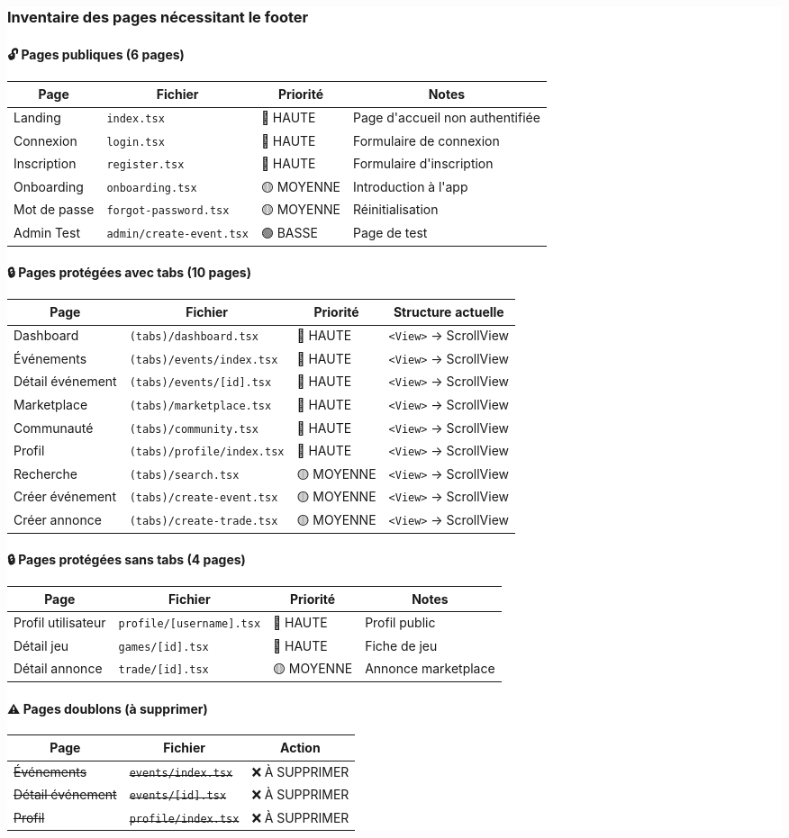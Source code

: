 ### Inventaire des pages nécessitant le footer

#### 🔓 Pages publiques (6 pages)

| Page | Fichier | Priorité | Notes |
|------|---------|----------|-------|
| Landing | `index.tsx` | 🔴 HAUTE | Page d'accueil non authentifiée |
| Connexion | `login.tsx` | 🔴 HAUTE | Formulaire de connexion |
| Inscription | `register.tsx` | 🔴 HAUTE | Formulaire d'inscription |
| Onboarding | `onboarding.tsx` | 🟡 MOYENNE | Introduction à l'app |
| Mot de passe | `forgot-password.tsx` | 🟡 MOYENNE | Réinitialisation |
| Admin Test | `admin/create-event.tsx` | 🟢 BASSE | Page de test |

#### 🔒 Pages protégées avec tabs (10 pages)

| Page | Fichier | Priorité | Structure actuelle |
|------|---------|----------|-------------------|
| Dashboard | `(tabs)/dashboard.tsx` | 🔴 HAUTE | `<View>` → ScrollView |
| Événements | `(tabs)/events/index.tsx` | 🔴 HAUTE | `<View>` → ScrollView |
| Détail événement | `(tabs)/events/[id].tsx` | 🔴 HAUTE | `<View>` → ScrollView |
| Marketplace | `(tabs)/marketplace.tsx` | 🔴 HAUTE | `<View>` → ScrollView |
| Communauté | `(tabs)/community.tsx` | 🔴 HAUTE | `<View>` → ScrollView |
| Profil | `(tabs)/profile/index.tsx` | 🔴 HAUTE | `<View>` → ScrollView |
| Recherche | `(tabs)/search.tsx` | 🟡 MOYENNE | `<View>` → ScrollView |
| Créer événement | `(tabs)/create-event.tsx` | 🟡 MOYENNE | `<View>` → ScrollView |
| Créer annonce | `(tabs)/create-trade.tsx` | 🟡 MOYENNE | `<View>` → ScrollView |

#### 🔒 Pages protégées sans tabs (4 pages)

| Page | Fichier | Priorité | Notes |
|------|---------|----------|-------|
| Profil utilisateur | `profile/[username].tsx` | 🔴 HAUTE | Profil public |
| Détail jeu | `games/[id].tsx` | 🔴 HAUTE | Fiche de jeu |
| Détail annonce | `trade/[id].tsx` | 🟡 MOYENNE | Annonce marketplace |

#### ⚠️ Pages doublons (à supprimer)

| Page | Fichier | Action |
|------|---------|--------|
| ~~Événements~~ | ~~`events/index.tsx`~~ | ❌ À SUPPRIMER |
| ~~Détail événement~~ | ~~`events/[id].tsx`~~ | ❌ À SUPPRIMER |
| ~~Profil~~ | ~~`profile/index.tsx`~~ | ❌ À SUPPRIMER |
